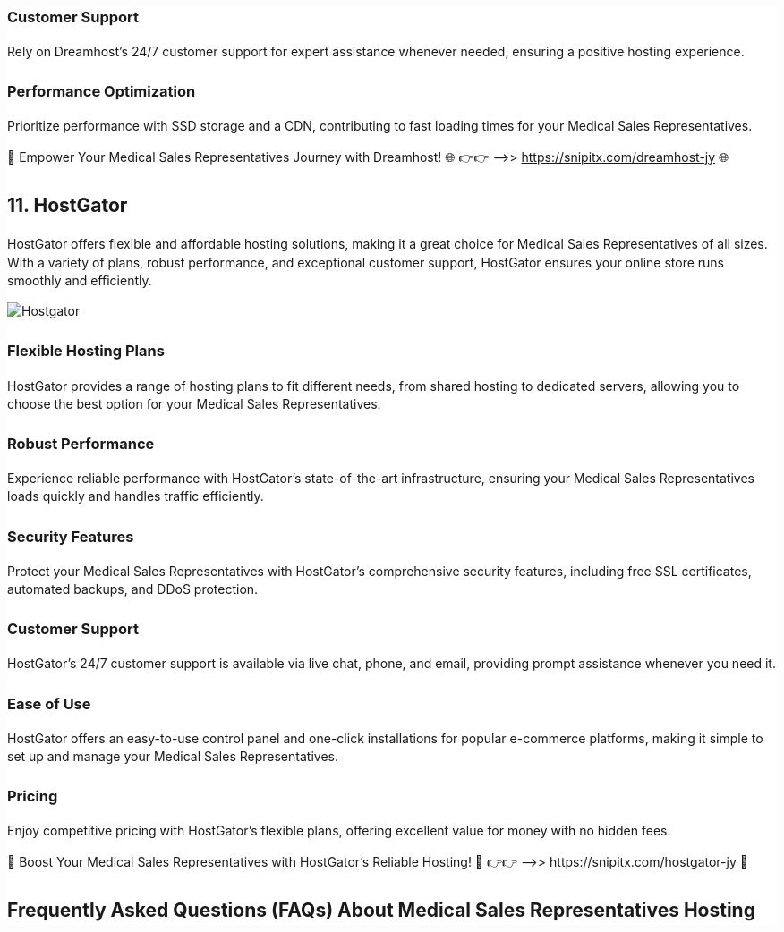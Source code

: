 ### Customer Support
Rely on Dreamhost’s 24/7 customer support for expert assistance whenever needed, ensuring a positive hosting experience.

### Performance Optimization
Prioritize performance with SSD storage and a CDN, contributing to fast loading times for your Medical Sales Representatives.

🚀 Empower Your Medical Sales Representatives Journey with Dreamhost! 🌐
👉👉 -->> https://snipitx.com/dreamhost-jy 🌐

## 11. HostGator

HostGator offers flexible and affordable hosting solutions, making it a great choice for Medical Sales Representatives of all sizes. With a variety of plans, robust performance, and exceptional customer support, HostGator ensures your online store runs smoothly and efficiently.

![Hostgator](https://i.imgur.com/SNC0dSu.jpeg "Hostgator Hosting")

### Flexible Hosting Plans
HostGator provides a range of hosting plans to fit different needs, from shared hosting to dedicated servers, allowing you to choose the best option for your Medical Sales Representatives.

### Robust Performance
Experience reliable performance with HostGator’s state-of-the-art infrastructure, ensuring your Medical Sales Representatives loads quickly and handles traffic efficiently.

### Security Features
Protect your Medical Sales Representatives with HostGator’s comprehensive security features, including free SSL certificates, automated backups, and DDoS protection.

### Customer Support
HostGator’s 24/7 customer support is available via live chat, phone, and email, providing prompt assistance whenever you need it.

### Ease of Use
HostGator offers an easy-to-use control panel and one-click installations for popular e-commerce platforms, making it simple to set up and manage your Medical Sales Representatives.

### Pricing
Enjoy competitive pricing with HostGator’s flexible plans, offering excellent value for money with no hidden fees.

🌟 Boost Your Medical Sales Representatives with HostGator’s Reliable Hosting! 🚀
👉👉 -->> https://snipitx.com/hostgator-jy 🚀

## Frequently Asked Questions (FAQs) About Medical Sales Representatives Hosting
